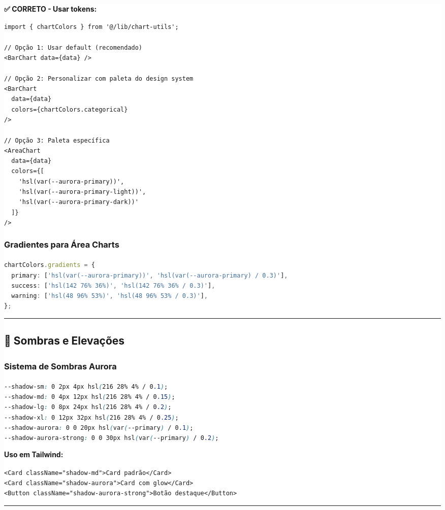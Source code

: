 **✅ CORRETO - Usar tokens:**

```tsx
import { chartColors } from '@/lib/chart-utils';

// Opção 1: Usar default (recomendado)
<BarChart data={data} />

// Opção 2: Personalizar com paleta do design system
<BarChart 
  data={data}
  colors={chartColors.categorical}
/>

// Opção 3: Paleta específica
<AreaChart
  data={data}
  colors={[
    'hsl(var(--aurora-primary))',
    'hsl(var(--aurora-primary-light))',
    'hsl(var(--aurora-primary-dark))'
  ]}
/>
```

### Gradientes para Área Charts

```typescript
chartColors.gradients = {
  primary: ['hsl(var(--aurora-primary))', 'hsl(var(--aurora-primary) / 0.3)'],
  success: ['hsl(142 76% 36%)', 'hsl(142 76% 36% / 0.3)'],
  warning: ['hsl(48 96% 53%)', 'hsl(48 96% 53% / 0.3)'],
};
```

---

## 🌟 Sombras e Elevações

### Sistema de Sombras Aurora

```css
--shadow-sm: 0 2px 4px hsl(216 28% 4% / 0.1);
--shadow-md: 0 4px 12px hsl(216 28% 4% / 0.15);
--shadow-lg: 0 8px 24px hsl(216 28% 4% / 0.2);
--shadow-xl: 0 12px 32px hsl(216 28% 4% / 0.25);
--shadow-aurora: 0 0 20px hsl(var(--primary) / 0.1);
--shadow-aurora-strong: 0 0 30px hsl(var(--primary) / 0.2);
```

**Uso em Tailwind:**

```tsx
<Card className="shadow-md">Card padrão</Card>
<Card className="shadow-aurora">Card com glow</Card>
<Button className="shadow-aurora-strong">Botão destaque</Button>
```

---